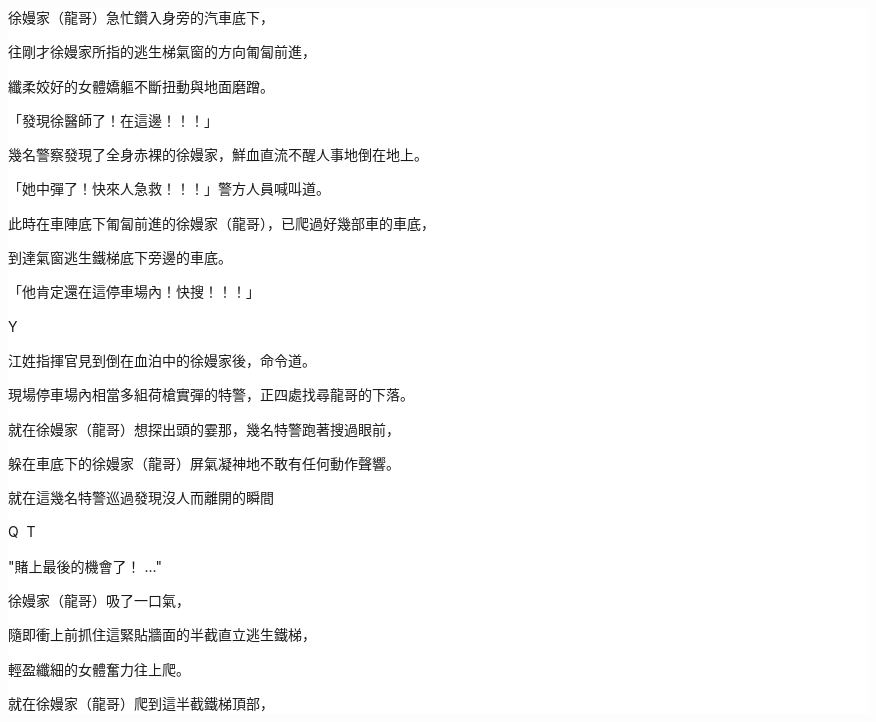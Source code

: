 徐嫚家（龍哥）急忙鑽入身旁的汽車底下，



往剛才徐嫚家所指的逃生梯氣窗的方向匍匐前進，



纖柔姣好的女體嬌軀不斷扭動與地面磨蹭。



「發現徐醫師了！在這邊！！！」



幾名警察發現了全身赤裸的徐嫚家，鮮血直流不醒人事地倒在地上。



「她中彈了！快來人急救！！！」警方人員喊叫道。





此時在車陣底下匍匐前進的徐嫚家（龍哥），已爬過好幾部車的車底，



到達氣窗逃生鐵梯底下旁邊的車底。



「他肯定還在這停車場內！快搜！！！」

Y



江姓指揮官見到倒在血泊中的徐嫚家後，命令道。



現場停車場內相當多組荷槍實彈的特警，正四處找尋龍哥的下落。



就在徐嫚家（龍哥）想探出頭的霎那，幾名特警跑著搜過眼前，



躲在車底下的徐嫚家（龍哥）屏氣凝神地不敢有任何動作聲響。





就在這幾名特警巡過發現沒人而離開的瞬間

Q  T



"賭上最後的機會了！ ..."



徐嫚家（龍哥）吸了一口氣，



隨即衝上前抓住這緊貼牆面的半截直立逃生鐵梯，



輕盈纖細的女體奮力往上爬。





就在徐嫚家（龍哥）爬到這半截鐵梯頂部，



